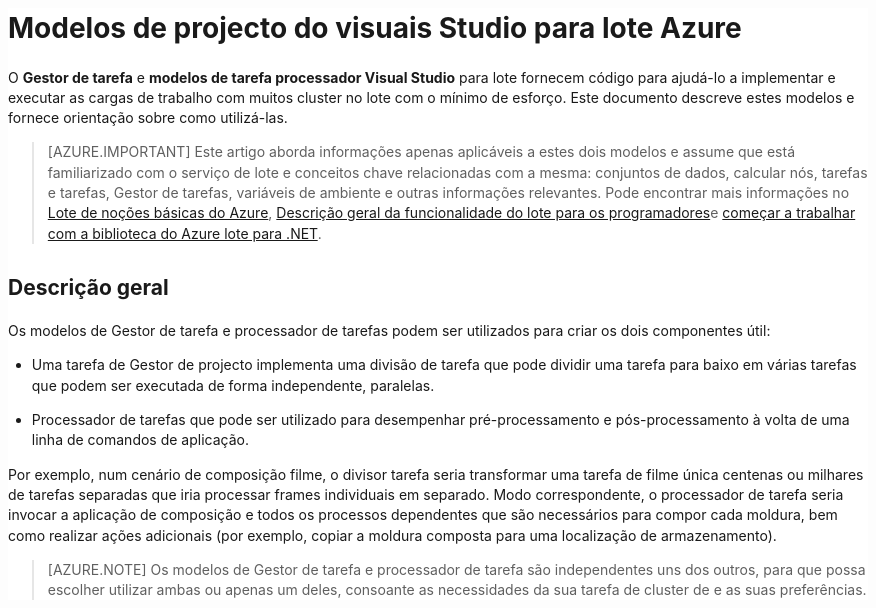 <properties
    pageTitle="Visuais Studio modelos para de Azure lote | Microsoft Azure"
    description="Saiba como estes modelos de projeto do Visual Studio podem ajudar a implementar e executar as cargas de trabalho com muitos cluster no lote Azure"
    services="batch"
    documentationCenter=".net"
    authors="fayora"
    manager="timlt"
    editor="" />

<tags
    ms.service="batch"
    ms.devlang="multiple"
    ms.topic="article"
    ms.tgt_pltfrm="vm-windows"
    ms.workload="big-compute"
    ms.date="09/07/2016"
    ms.author="marsma" />

# <a name="visual-studio-project-templates-for-azure-batch"></a>Modelos de projecto do visuais Studio para lote Azure

O **Gestor de tarefa** e **modelos de tarefa processador Visual Studio** para lote fornecem código para ajudá-lo a implementar e executar as cargas de trabalho com muitos cluster no lote com o mínimo de esforço. Este documento descreve estes modelos e fornece orientação sobre como utilizá-las.

>[AZURE.IMPORTANT] Este artigo aborda informações apenas aplicáveis a estes dois modelos e assume que está familiarizado com o serviço de lote e conceitos chave relacionadas com a mesma: conjuntos de dados, calcular nós, tarefas e tarefas, Gestor de tarefas, variáveis de ambiente e outras informações relevantes. Pode encontrar mais informações no [Lote de noções básicas do Azure](batch-technical-overview.md), [Descrição geral da funcionalidade do lote para os programadores](batch-api-basics.md)e [começar a trabalhar com a biblioteca do Azure lote para .NET](batch-dotnet-get-started.md).

## <a name="high-level-overview"></a>Descrição geral

Os modelos de Gestor de tarefa e processador de tarefas podem ser utilizados para criar os dois componentes útil:

* Uma tarefa de Gestor de projecto implementa uma divisão de tarefa que pode dividir uma tarefa para baixo em várias tarefas que podem ser executada de forma independente, paralelas.

* Processador de tarefas que pode ser utilizado para desempenhar pré-processamento e pós-processamento à volta de uma linha de comandos de aplicação.

Por exemplo, num cenário de composição filme, o divisor tarefa seria transformar uma tarefa de filme única centenas ou milhares de tarefas separadas que iria processar frames individuais em separado. Modo correspondente, o processador de tarefa seria invocar a aplicação de composição e todos os processos dependentes que são necessários para compor cada moldura, bem como realizar ações adicionais (por exemplo, copiar a moldura composta para uma localização de armazenamento).

>[AZURE.NOTE] Os modelos de Gestor de tarefa e processador de tarefa são independentes uns dos outros, para que possa escolher utilizar ambas ou apenas um deles, consoante as necessidades da sua tarefa de cluster de e as suas preferências.


[forum]: https://social.msdn.microsoft.com/forums/azure/en-US/home?forum=azurebatch
[net_jobmanagertask]: https://msdn.microsoft.com/library/azure/microsoft.azure.batch.jobmanagertask.aspx
[github_samples]: https://github.com/Azure/azure-batch-samples
[nuget_package]: https://www.nuget.org/packages/Microsoft.Azure.Batch.Conventions.Files
[process_exitcode]: https://msdn.microsoft.com/library/system.diagnostics.process.exitcode.aspx
[vs_gallery]: https://visualstudiogallery.msdn.microsoft.com/
[vs_gallery_templates]: https://go.microsoft.com/fwlink/?linkid=820714
[vs_find_use_ext]: https://msdn.microsoft.com/library/dd293638.aspx
[diagram01]: ./media/batch-visual-studio-templates/diagram01.png
[solution_explorer01]: ./media/batch-visual-studio-templates/solution_explorer01.png
[solution_explorer02]: ./media/batch-visual-studio-templates/solution_explorer02.png